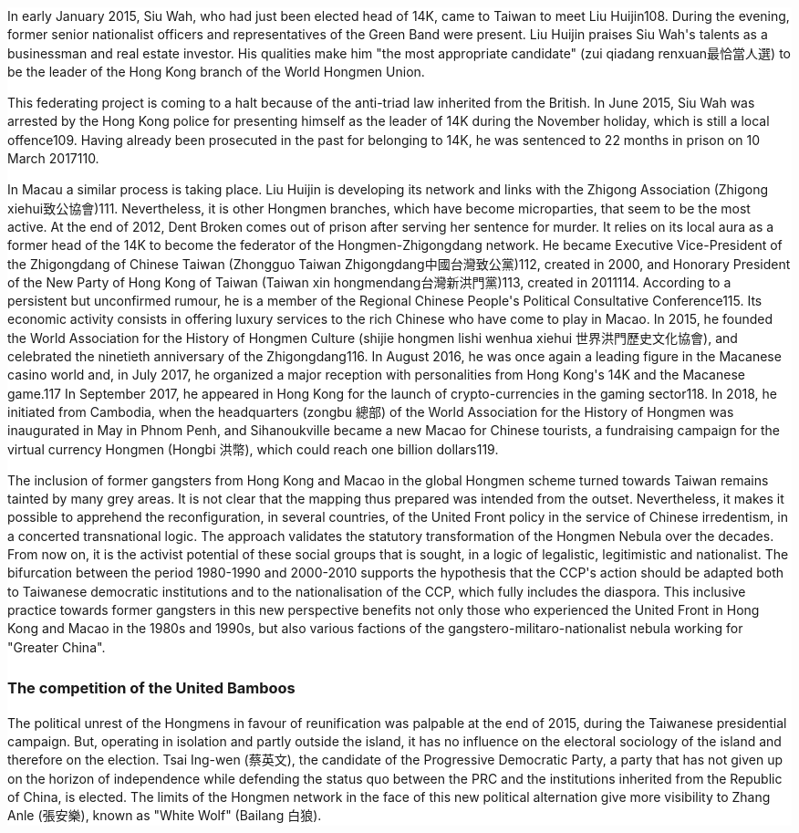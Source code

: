 In early January 2015, Siu Wah, who had just been elected head of 14K, came to Taiwan to meet Liu Huijin108. During the evening, former senior nationalist officers and representatives of the Green Band were present. Liu Huijin praises Siu Wah's talents as a businessman and real estate investor. His qualities make him "the most appropriate candidate" (zui qiadang renxuan最恰當人選) to be the leader of the Hong Kong branch of the World Hongmen Union.

This federating project is coming to a halt because of the anti-triad law inherited from the British. In June 2015, Siu Wah was arrested by the Hong Kong police for presenting himself as the leader of 14K during the November holiday, which is still a local offence109. Having already been prosecuted in the past for belonging to 14K, he was sentenced to 22 months in prison on 10 March 2017110.

In Macau a similar process is taking place. Liu Huijin is developing its network and links with the Zhigong Association (Zhigong xiehui致公協會)111. Nevertheless, it is other Hongmen branches, which have become microparties, that seem to be the most active. At the end of 2012, Dent Broken comes out of prison after serving her sentence for murder. It relies on its local aura as a former head of the 14K to become the federator of the Hongmen-Zhigongdang network. He became Executive Vice-President of the Zhigongdang of Chinese Taiwan (Zhongguo Taiwan Zhigongdang中國台灣致公黨)112, created in 2000, and Honorary President of the New Party of Hong Kong of Taiwan (Taiwan xin hongmendang台灣新洪門黨)113, created in 2011114. According to a persistent but unconfirmed rumour, he is a member of the Regional Chinese People's Political Consultative Conference115. Its economic activity consists in offering luxury services to the rich Chinese who have come to play in Macao. In 2015, he founded the World Association for the History of Hongmen Culture (shijie hongmen lishi wenhua xiehui 世界洪門歷史文化協會), and celebrated the ninetieth anniversary of the Zhigongdang116. In August 2016, he was once again a leading figure in the Macanese casino world and, in July 2017, he organized a major reception with personalities from Hong Kong's 14K and the Macanese game.117 In September 2017, he appeared in Hong Kong for the launch of crypto-currencies in the gaming sector118. In 2018, he initiated from Cambodia, when the headquarters (zongbu 總部) of the World Association for the History of Hongmen was inaugurated in May in Phnom Penh, and Sihanoukville became a new Macao for Chinese tourists, a fundraising campaign for the virtual currency Hongmen (Hongbi 洪幣), which could reach one billion dollars119.

The inclusion of former gangsters from Hong Kong and Macao in the global Hongmen scheme turned towards Taiwan remains tainted by many grey areas. It is not clear that the mapping thus prepared was intended from the outset. Nevertheless, it makes it possible to apprehend the reconfiguration, in several countries, of the United Front policy in the service of Chinese irredentism, in a concerted transnational logic. The approach validates the statutory transformation of the Hongmen Nebula over the decades. From now on, it is the activist potential of these social groups that is sought, in a logic of legalistic, legitimistic and nationalist. The bifurcation between the period 1980-1990 and 2000-2010 supports the hypothesis that the CCP's action should be adapted both to Taiwanese democratic institutions and to the nationalisation of the CCP, which fully includes the diaspora. This inclusive practice towards former gangsters in this new perspective benefits not only those who experienced the United Front in Hong Kong and Macao in the 1980s and 1990s, but also various factions of the gangstero-militaro-nationalist nebula working for "Greater China".

### The competition of the United Bamboos

The political unrest of the Hongmens in favour of reunification was palpable at the end of 2015, during the Taiwanese presidential campaign. But, operating in isolation and partly outside the island, it has no influence on the electoral sociology of the island and therefore on the election. Tsai Ing-wen (蔡英文), the candidate of the Progressive Democratic Party, a party that has not given up on the horizon of independence while defending the status quo between the PRC and the institutions inherited from the Republic of China, is elected. The limits of the Hongmen network in the face of this new political alternation give more visibility to Zhang Anle (張安樂), known as "White Wolf" (Bailang 白狼).
